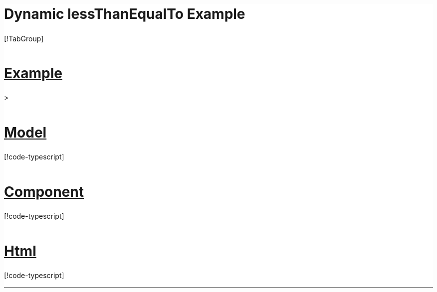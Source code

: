 # Dynamic lessThanEqualTo Example
[!TabGroup]
# [Example](#tab\dynamicexample)
<app-lessThanEqualTo-dynamic-validator></app-lessThanEqualTo-dynamic-validator>>
# [Model](#tab\dynamicmodel)
[!code-typescript[](\assets\examples\validators\lessThanEqualTo\dynamic\user.model.ts)]
# [Component](#tab\dynamiccomponent)
[!code-typescript[](\assets\examples\validators\lessThanEqualTo\dynamic\less-than-equal-to-dynamic.component.ts)]
# [Html](#tab\dynamichtml)
[!code-typescript[](\assets\examples\validators\lessThanEqualTo\dynamic\less-than-equal-to-dynamic.component.html)]
***